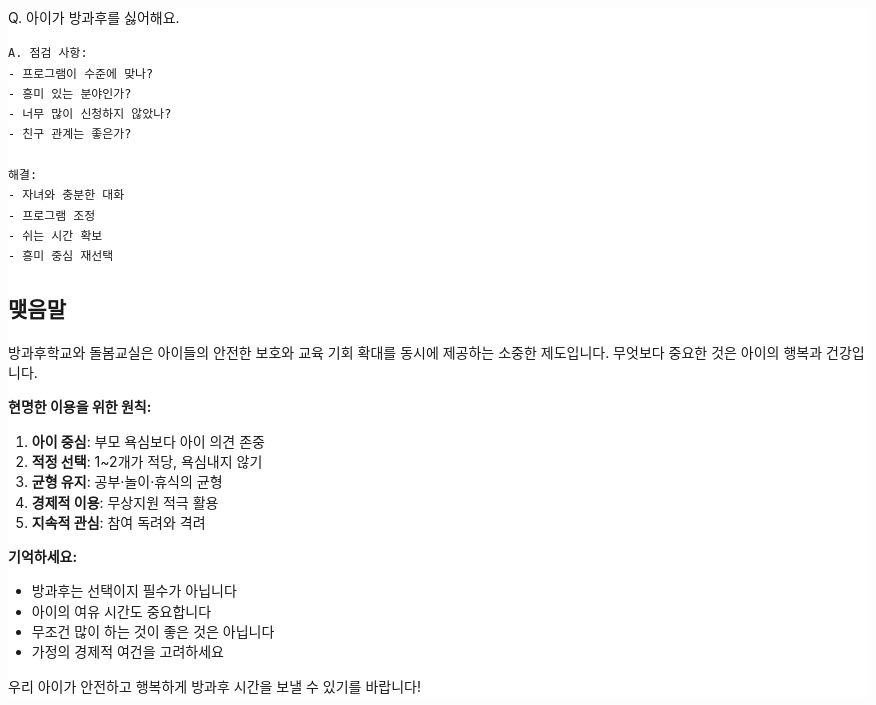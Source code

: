Q. 아이가 방과후를 싫어해요.
```
A. 점검 사항:
- 프로그램이 수준에 맞나?
- 흥미 있는 분야인가?
- 너무 많이 신청하지 않았나?
- 친구 관계는 좋은가?

해결:
- 자녀와 충분한 대화
- 프로그램 조정
- 쉬는 시간 확보
- 흥미 중심 재선택
```

## 맺음말

방과후학교와 돌봄교실은 아이들의 안전한 보호와 교육 기회 확대를 동시에 제공하는 소중한 제도입니다. 무엇보다 중요한 것은 아이의 행복과 건강입니다.

**현명한 이용을 위한 원칙:**

1. **아이 중심**: 부모 욕심보다 아이 의견 존중
2. **적정 선택**: 1~2개가 적당, 욕심내지 않기
3. **균형 유지**: 공부·놀이·휴식의 균형
4. **경제적 이용**: 무상지원 적극 활용
5. **지속적 관심**: 참여 독려와 격려

**기억하세요:**
- 방과후는 선택이지 필수가 아닙니다
- 아이의 여유 시간도 중요합니다
- 무조건 많이 하는 것이 좋은 것은 아닙니다
- 가정의 경제적 여건을 고려하세요

우리 아이가 안전하고 행복하게 방과후 시간을 보낼 수 있기를 바랍니다!